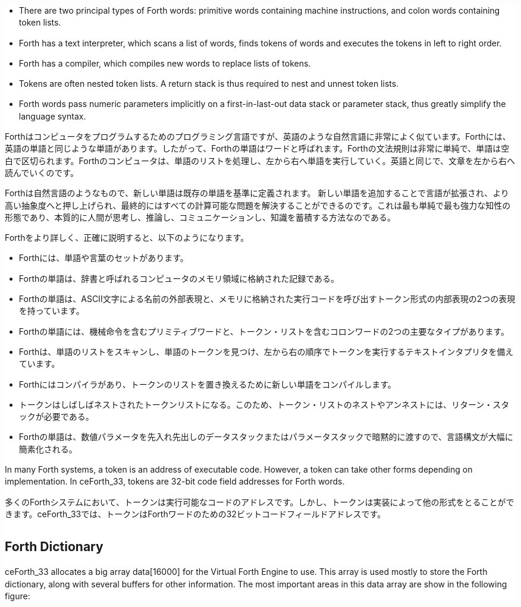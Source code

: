 
* There are two principal types of Forth words: primitive words containing machine  instructions, and colon words containing token lists. 

* Forth has a text interpreter, which scans a list of words, finds tokens of words and executes  the tokens in left to right order. 


* Forth has a compiler, which compiles new words to replace lists of tokens. 


* Tokens are often nested token lists. A return stack is thus required to nest and unnest token  lists. 


* Forth words pass numeric parameters implicitly on a first-in-last-out data stack or parameter  stack, thus greatly simplify the language syntax. 

Forthはコンピュータをプログラムするためのプログラミング言語ですが、英語のような自然言語に非常によく似ています。Forthには、英語の単語と同じような単語があります。したがって、Forthの単語はワードと呼ばれます。Forthの文法規則は非常に単純で、単語は空白で区切られます。Forthのコンピュータは、単語のリストを処理し、左から右へ単語を実行していく。英語と同じで、文章を左から右へ読んでいくのです。 

Forthは自然言語のようなもので、新しい単語は既存の単語を基準に定義されます。 新しい単語を追加することで言語が拡張され、より高い抽象度へと押し上げられ、最終的にはすべての計算可能な問題を解決することができるのです。これは最も単純で最も強力な知性の形態であり、本質的に人間が思考し、推論し、コミュニケーションし、知識を蓄積する方法なのである。

Forthをより詳しく、正確に説明すると、以下のようになります。

* Forthには、単語や言葉のセットがあります。

* Forthの単語は、辞書と呼ばれるコンピュータのメモリ領域に格納された記録である。


* Forthの単語は、ASCII文字による名前の外部表現と、メモリに格納された実行コードを呼び出すトークン形式の内部表現の2つの表現を持っています。


* Forthの単語には、機械命令を含むプリミティブワードと、トークン・リストを含むコロンワードの2つの主要なタイプがあります。

* Forthは、単語のリストをスキャンし、単語のトークンを見つけ、左から右の順序でトークンを実行するテキストインタプリタを備えています。


* Forthにはコンパイラがあり、トークンのリストを置き換えるために新しい単語をコンパイルします。


* トークンはしばしばネストされたトークンリストになる。このため、トークン・リストのネストやアンネストには、リターン・スタックが必要である。


* Forthの単語は、数値パラメータを先入れ先出しのデータスタックまたはパラメータスタックで暗黙的に渡すので、言語構文が大幅に簡素化される。



In many Forth systems, a token is an address of executable code. However, a token can take  other forms depending on implementation. In ceForth_33, tokens are 32-bit code field  addresses for Forth words. 

多くのForthシステムにおいて、トークンは実行可能なコードのアドレスです。しかし、トークンは実装によって他の形式をとることができます。ceForth_33では、トークンはForthワードのための32ビットコードフィールドアドレスです。




## Forth Dictionary

ceForth_33 allocates a big array data[16000] for the Virtual Forth Engine to use. This array is  used mostly to store the Forth dictionary, along with several buffers for other information. The  most important areas in this data array are show in the following figure: 
